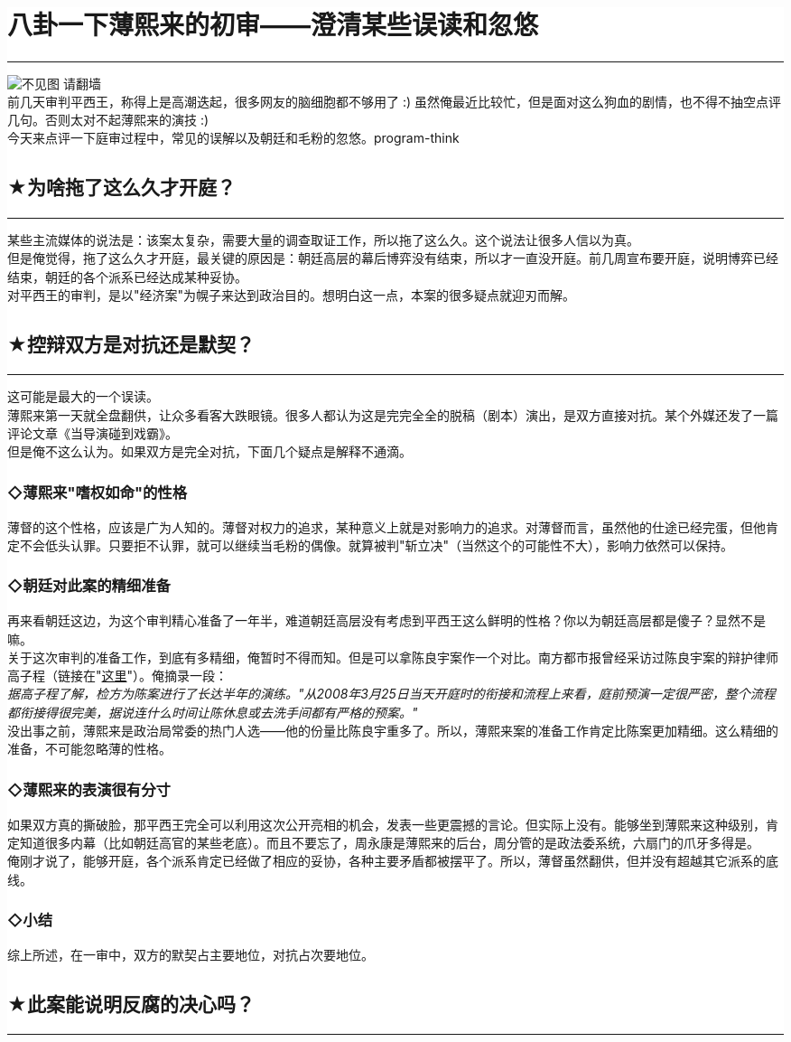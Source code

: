 # 八卦一下薄熙来的初审——澄清某些误读和忽悠 

-----

 ![不见图 请翻墙](//lh4.googleusercontent.com/GCrriukiqPTuATP6PoGqr0fmMU4rpXYMaVnyVFpYu0zDUcTy1np9oHgYKJcLPeLVhncn-ml_hT_U69ApKuOessLAs5YxNMqPeLl5zeGoLNh0IsHFy8xUmjgQ8qk5)  
 前几天审判平西王，称得上是高潮迭起，很多网友的脑细胞都不够用了 :) 虽然俺最近比较忙，但是面对这么狗血的剧情，也不得不抽空点评几句。否则太对不起薄熙来的演技 :)  
 今天来点评一下庭审过程中，常见的误解以及朝廷和毛粉的忽悠。program-think  
   
 ## ★为啥拖了这么久才开庭？
------------

  
 某些主流媒体的说法是：该案太复杂，需要大量的调查取证工作，所以拖了这么久。这个说法让很多人信以为真。  
 但是俺觉得，拖了这么久才开庭，最关键的原因是：朝廷高层的幕后博弈没有结束，所以才一直没开庭。前几周宣布要开庭，说明博弈已经结束，朝廷的各个派系已经达成某种妥协。  
 对平西王的审判，是以"经济案"为幌子来达到政治目的。想明白这一点，本案的很多疑点就迎刃而解。  
   
 ## ★控辩双方是对抗还是默契？
-------------

  
 这可能是最大的一个误读。  
 薄熙来第一天就全盘翻供，让众多看客大跌眼镜。很多人都认为这是完完全全的脱稿（剧本）演出，是双方直接对抗。某个外媒还发了一篇评论文章《当导演碰到戏霸》。  
 但是俺不这么认为。如果双方是完全对抗，下面几个疑点是解释不通滴。  
   
 ### ◇薄熙来"嗜权如命"的性格

  
 薄督的这个性格，应该是广为人知的。薄督对权力的追求，某种意义上就是对影响力的追求。对薄督而言，虽然他的仕途已经完蛋，但他肯定不会低头认罪。只要拒不认罪，就可以继续当毛粉的偶像。就算被判"斩立决"（当然这个的可能性不大），影响力依然可以保持。  
   
 ### ◇朝廷对此案的精细准备

  
 再来看朝廷这边，为这个审判精心准备了一年半，难道朝廷高层没有考虑到平西王这么鲜明的性格？你以为朝廷高层都是傻子？显然不是嘛。  
 关于这次审判的准备工作，到底有多精细，俺暂时不得而知。但是可以拿陈良宇案作一个对比。南方都市报曾经采访过陈良宇案的辩护律师高子程（链接在"[这里](http://ndnews.oeeee.com/html/201308/08/93603.html)"）。俺摘录一段：  
 *据高子程了解，检方为陈案进行了长达半年的演练。"从2008年3月25日当天开庭时的衔接和流程上来看，庭前预演一定很严密，整个流程都衔接得很完美，据说连什么时间让陈休息或去洗手间都有严格的预案。"*  
 没出事之前，薄熙来是政治局常委的热门人选——他的份量比陈良宇重多了。所以，薄熙来案的准备工作肯定比陈案更加精细。这么精细的准备，不可能忽略薄的性格。  
   
 ### ◇薄熙来的表演很有分寸

  
 如果双方真的撕破脸，那平西王完全可以利用这次公开亮相的机会，发表一些更震撼的言论。但实际上没有。能够坐到薄熙来这种级别，肯定知道很多内幕（比如朝廷高官的某些老底）。而且不要忘了，周永康是薄熙来的后台，周分管的是政法委系统，六扇门的爪牙多得是。  
 俺刚才说了，能够开庭，各个派系肯定已经做了相应的妥协，各种主要矛盾都被摆平了。所以，薄督虽然翻供，但并没有超越其它派系的底线。  
   
 ### ◇小结

  
 综上所述，在一审中，双方的默契占主要地位，对抗占次要地位。  
   
 ## ★此案能说明反腐的决心吗？
-------------
